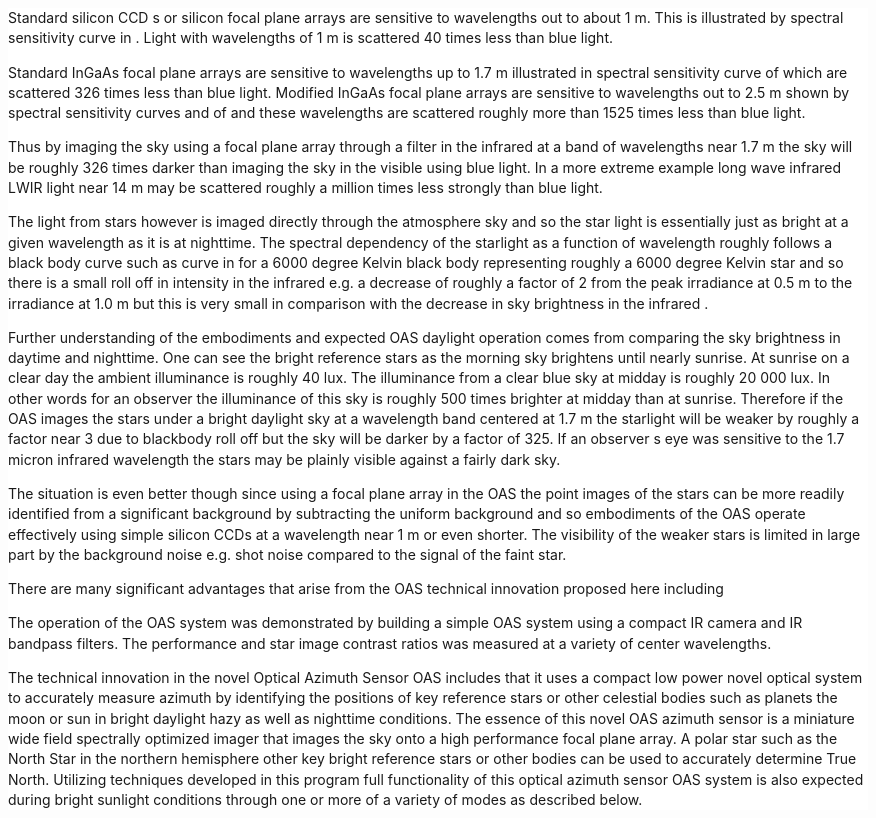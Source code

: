 Standard silicon CCD s or silicon focal plane arrays are sensitive to wavelengths out to about 1 m. This is illustrated by spectral sensitivity curve in . Light with wavelengths of 1 m is scattered 40 times less than blue light.

Standard InGaAs focal plane arrays are sensitive to wavelengths up to 1.7 m illustrated in spectral sensitivity curve of which are scattered 326 times less than blue light. Modified InGaAs focal plane arrays are sensitive to wavelengths out to 2.5 m shown by spectral sensitivity curves and of and these wavelengths are scattered roughly more than 1525 times less than blue light.

Thus by imaging the sky using a focal plane array through a filter in the infrared at a band of wavelengths near 1.7 m the sky will be roughly 326 times darker than imaging the sky in the visible using blue light. In a more extreme example long wave infrared LWIR light near 14 m may be scattered roughly a million times less strongly than blue light.

The light from stars however is imaged directly through the atmosphere sky and so the star light is essentially just as bright at a given wavelength as it is at nighttime. The spectral dependency of the starlight as a function of wavelength roughly follows a black body curve such as curve in for a 6000 degree Kelvin black body representing roughly a 6000 degree Kelvin star and so there is a small roll off in intensity in the infrared e.g. a decrease of roughly a factor of 2 from the peak irradiance at 0.5 m to the irradiance at 1.0 m but this is very small in comparison with the decrease in sky brightness in the infrared .

Further understanding of the embodiments and expected OAS daylight operation comes from comparing the sky brightness in daytime and nighttime. One can see the bright reference stars as the morning sky brightens until nearly sunrise. At sunrise on a clear day the ambient illuminance is roughly 40 lux. The illuminance from a clear blue sky at midday is roughly 20 000 lux. In other words for an observer the illuminance of this sky is roughly 500 times brighter at midday than at sunrise. Therefore if the OAS images the stars under a bright daylight sky at a wavelength band centered at 1.7 m the starlight will be weaker by roughly a factor near 3 due to blackbody roll off but the sky will be darker by a factor of 325. If an observer s eye was sensitive to the 1.7 micron infrared wavelength the stars may be plainly visible against a fairly dark sky.

The situation is even better though since using a focal plane array in the OAS the point images of the stars can be more readily identified from a significant background by subtracting the uniform background and so embodiments of the OAS operate effectively using simple silicon CCDs at a wavelength near 1 m or even shorter. The visibility of the weaker stars is limited in large part by the background noise e.g. shot noise compared to the signal of the faint star.

There are many significant advantages that arise from the OAS technical innovation proposed here including 

The operation of the OAS system was demonstrated by building a simple OAS system using a compact IR camera and IR bandpass filters. The performance and star image contrast ratios was measured at a variety of center wavelengths.

The technical innovation in the novel Optical Azimuth Sensor OAS includes that it uses a compact low power novel optical system to accurately measure azimuth by identifying the positions of key reference stars or other celestial bodies such as planets the moon or sun in bright daylight hazy as well as nighttime conditions. The essence of this novel OAS azimuth sensor is a miniature wide field spectrally optimized imager that images the sky onto a high performance focal plane array. A polar star such as the North Star in the northern hemisphere other key bright reference stars or other bodies can be used to accurately determine True North. Utilizing techniques developed in this program full functionality of this optical azimuth sensor OAS system is also expected during bright sunlight conditions through one or more of a variety of modes as described below.

